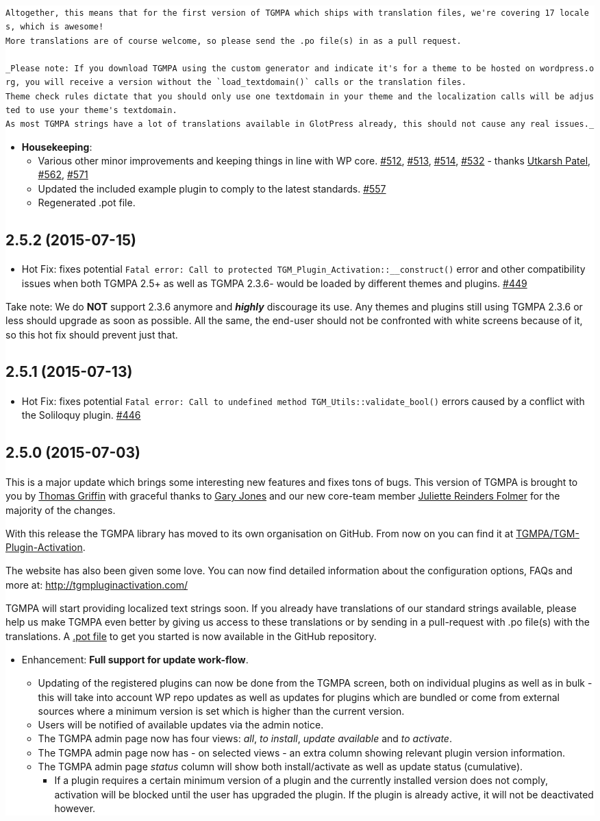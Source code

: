     Altogether, this means that for the first version of TGMPA which ships with translation files, we're covering 17 locales, which is awesome!
    More translations are of course welcome, so please send the .po file(s) in as a pull request.

    _Please note: If you download TGMPA using the custom generator and indicate it's for a theme to be hosted on wordpress.org, you will receive a version without the `load_textdomain()` calls or the translation files.
    Theme check rules dictate that you should only use one textdomain in your theme and the localization calls will be adjusted to use your theme's textdomain.
    As most TGMPA strings have a lot of translations available in GlotPress already, this should not cause any real issues._

- **Housekeeping**:
  - Various other minor improvements and keeping things in line with WP core. [#512], [#513], [#514], [#532] - thanks [Utkarsh Patel], [#562], [#571]
  - Updated the included example plugin to comply to the latest standards. [#557]
  - Regenerated .pot file.

## 2.5.2 (2015-07-15)

- Hot Fix: fixes potential `Fatal error: Call to protected TGM_Plugin_Activation::__construct()` error and other compatibility issues when both TGMPA 2.5+ as well as TGMPA 2.3.6- would be loaded by different themes and plugins. [#449]

Take note: We do **NOT** support 2.3.6 anymore and **_highly_** discourage its use. Any themes and plugins still using TGMPA 2.3.6 or less should upgrade as soon as possible. All the same, the end-user should not be confronted with white screens because of it, so this hot fix should prevent just that.

## 2.5.1 (2015-07-13)

- Hot Fix: fixes potential `Fatal error: Call to undefined method TGM_Utils::validate_bool()` errors caused by a conflict with the Soliloquy plugin. [#446]

## 2.5.0 (2015-07-03)

This is a major update which brings some interesting new features and fixes tons of bugs. This version of TGMPA is brought to you by [Thomas Griffin] with graceful thanks to [Gary Jones] and our new core-team member [Juliette Reinders Folmer] for the majority of the changes.

With this release the TGMPA library has moved to its own organisation on GitHub. From now on you can find it at [TGMPA/TGM-Plugin-Activation].

The website has also been given some love. You can now find detailed information about the configuration options, FAQs and more at: http://tgmpluginactivation.com/

TGMPA will start providing localized text strings soon. If you already have translations of our standard strings available, please help us make TGMPA even better by giving us access to these translations or by sending in a pull-request with .po file(s) with the translations. A [.pot file] to get you started is now available in the GitHub repository.

- Enhancement: **Full support for update work-flow**.

  - Updating of the registered plugins can now be done from the TGMPA screen, both on individual plugins as well as in bulk - this will take into account WP repo updates as well as updates for plugins which are bundled or come from external sources where a minimum version is set which is higher than the current version.
  - Users will be notified of available updates via the admin notice.
  - The TGMPA admin page now has four views: _all_, _to install_, _update available_ and _to activate_.
  - The TGMPA admin page now has - on selected views - an extra column showing relevant plugin version information.
  - The TGMPA admin page _status_ column will show both install/activate as well as update status (cumulative).
    - If a plugin requires a certain minimum version of a plugin and the currently installed version does not comply, activation will be blocked until the user has upgraded the plugin. If the plugin is already active, it will not be deactivated however.

[download]: http://tgmpluginactivation.com/download/
[related blog post]: http://tgmpluginactivation.com/2016/01/15/custom-tgmpa-generator/
[tgmpa/tgm-plugin-activation]: https://github.com/TGMPA/TGM-Plugin-Activation
[.pot file]: https://github.com/TGMPA/TGM-Plugin-Activation/blob/develop/languages/
[ahmad awais]: https://github.com/ahmadawais
[chris howard]: https://github.com/qwertydude
[chris talkington]: https://github.com/ctalkington
[christian foellmann]: https://github.com/cfoellmann
[dan fisher]: https://github.com/danfisher85
[denis žoljom]: https://github.com/dingo-d
[djcowan]: https://github.com/djcowan
[elvis henrique pereira]: https://github.com/elvishp2006
[emil uzelac]: https://github.com/emiluzelac
[franklin gitonga]: https://github.com/FrankM1
[gary jones]: https://github.com/GaryJones
[geoclaps]: https://github.com/geoclaps
[gregory karpinsky]: https://github.com/tivnet
[hamdan-mahran]: https://github.com/hamdan-mahran
[hedi chaibi]: https://github.com/hedii
[jason xie]: https://github.com/duckzland
[jeff sebring]: https://github.com/jeffsebring
[john blackbourn]: https://github.com/johnbillion
[juliette reinders folmer]: https://github.com/jrfnl
[karolína vyskočilová]: https://github.com/vyskoczilova
[krishna19]: https://github.com/krishna19
[lewis porter]: https://github.com/lewisporter
[luis martins]: https://github.com/lmartins
[manake]: https://github.com/manake
[mickey kay]: https://github.com/MickeyKay
[mika epstein]: https://github.com/Ipstenu
[mohamed a. baset]: https://github.com/SymbianSyMoh
[nate wright]: https://github.com/NateWr
[nilambar sharma]: https://github.com/ernilambar
[ninos ego]: https://github.com/Ninos
[ollie treend]: https://github.com/ollietreend
[parhum khoshbakht]: https://github.com/parhumm
[pavot]: https://github.com/pavot
[primoz cigler]: https://github.com/primozcigler
[rami]: https://github.com/ramiy
[sandeep]: https://github.com/InsertCart
[shiva poudel]: https://github.com/shivapoudel
[stanislav khromov]: https://github.com/khromov
[steveboj]: https://github.com/steveboj
[swiderski]: https://github.com/swiderski
[tanshcreative]: https://github.com/tanshcreative
[tim nicholson]: https://github.com/timnicholson
[travis smith]: https://github.com/wpsmith
[thomas griffin]: https://github.com/thomasgriffin
[utkarsh patel]: https://github.com/PatelUtkarsh
[vladislav burlak]: https://github.com/vburlak
[weavertheme]: https://github.com/weavertheme
[yakir sitbon]: https://github.com/KingYes
[zack katz]: https://github.com/zackkatz
[christian]: http://themeforest.net/user/artless
[marciel bartzik]: http://www.bartzik.net/
[zauan/hogash studio]: http://pastebin.com/u/Zauan
[#588]: https://github.com/TGMPA/TGM-Plugin-Activation/pull/588
[#587]: https://github.com/TGMPA/TGM-Plugin-Activation/issues/587
[#577]: https://github.com/TGMPA/TGM-Plugin-Activation/pull/577
[#574]: https://github.com/TGMPA/TGM-Plugin-Activation/pull/574
[#571]: https://github.com/TGMPA/TGM-Plugin-Activation/pull/571
[#570]: https://github.com/TGMPA/TGM-Plugin-Activation/pull/570
[#564]: https://github.com/TGMPA/TGM-Plugin-Activation/pull/564
[#563]: https://github.com/TGMPA/TGM-Plugin-Activation/pull/563
[#562]: https://github.com/TGMPA/TGM-Plugin-Activation/pull/562
[#561]: https://github.com/TGMPA/TGM-Plugin-Activation/pull/561
[#558]: https://github.com/TGMPA/TGM-Plugin-Activation/issues/558
[#557]: https://github.com/TGMPA/TGM-Plugin-Activation/pull/557
[#543]: https://github.com/TGMPA/TGM-Plugin-Activation/pull/543
[#532]: https://github.com/TGMPA/TGM-Plugin-Activation/pull/532
[#528]: https://github.com/TGMPA/TGM-Plugin-Activation/pull/528
[#524]: https://github.com/TGMPA/TGM-Plugin-Activation/pull/524
[#521]: https://github.com/TGMPA/TGM-Plugin-Activation/pull/521
[#516]: https://github.com/TGMPA/TGM-Plugin-Activation/pull/516
[#514]: https://github.com/TGMPA/TGM-Plugin-Activation/pull/514
[#513]: https://github.com/TGMPA/TGM-Plugin-Activation/pull/513
[#512]: https://github.com/TGMPA/TGM-Plugin-Activation/pull/512
[#511]: https://github.com/TGMPA/TGM-Plugin-Activation/pull/511
[#510]: https://github.com/TGMPA/TGM-Plugin-Activation/issues/510
[#509]: https://github.com/TGMPA/TGM-Plugin-Activation/pull/509
[#508]: https://github.com/TGMPA/TGM-Plugin-Activation/pull/508
[#507]: https://github.com/TGMPA/TGM-Plugin-Activation/pull/507
[#505]: https://github.com/TGMPA/TGM-Plugin-Activation/pull/505
[#504]: https://github.com/TGMPA/TGM-Plugin-Activation/pull/504
[#503]: https://github.com/TGMPA/TGM-Plugin-Activation/pull/503
[#500]: https://github.com/TGMPA/TGM-Plugin-Activation/pull/500
[#499]: https://github.com/TGMPA/TGM-Plugin-Activation/issues/499
[#496]: https://github.com/TGMPA/TGM-Plugin-Activation/issues/496
[#495]: https://github.com/TGMPA/TGM-Plugin-Activation/pull/495
[#489]: https://github.com/TGMPA/TGM-Plugin-Activation/issues/489
[#487]: https://github.com/TGMPA/TGM-Plugin-Activation/issues/487
[#478]: https://github.com/TGMPA/TGM-Plugin-Activation/pull/478
[#469]: https://github.com/TGMPA/TGM-Plugin-Activation/pull/469
[#465]: https://github.com/TGMPA/TGM-Plugin-Activation/pull/465
[#460]: https://github.com/TGMPA/TGM-Plugin-Activation/pull/460
[#459]: https://github.com/TGMPA/TGM-Plugin-Activation/pull/459
[#458]: https://github.com/TGMPA/TGM-Plugin-Activation/issues/458
[#450]: https://github.com/TGMPA/TGM-Plugin-Activation/pull/450
[#449]: https://github.com/TGMPA/TGM-Plugin-Activation/pull/449
[#446]: https://github.com/TGMPA/TGM-Plugin-Activation/pull/446
[#442]: https://github.com/TGMPA/TGM-Plugin-Activation/issues/442
[#435]: https://github.com/TGMPA/TGM-Plugin-Activation/pull/435
[#427]: https://github.com/TGMPA/TGM-Plugin-Activation/pull/427
[#426]: https://github.com/TGMPA/TGM-Plugin-Activation/pull/426
[#425]: https://github.com/TGMPA/TGM-Plugin-Activation/pull/425
[#414]: https://github.com/TGMPA/TGM-Plugin-Activation/issues/414
[#403]: https://github.com/TGMPA/TGM-Plugin-Activation/pull/403
[#402]: https://github.com/TGMPA/TGM-Plugin-Activation/pull/402
[#401]: https://github.com/TGMPA/TGM-Plugin-Activation/issues/401
[#399]: https://github.com/TGMPA/TGM-Plugin-Activation/issues/399
[#397]: https://github.com/TGMPA/TGM-Plugin-Activation/pull/397
[#395]: https://github.com/TGMPA/TGM-Plugin-Activation/pull/395
[#390]: https://github.com/TGMPA/TGM-Plugin-Activation/pull/390
[#389]: https://github.com/TGMPA/TGM-Plugin-Activation/pull/389
[#388]: https://github.com/TGMPA/TGM-Plugin-Activation/pull/388
[#387]: https://github.com/TGMPA/TGM-Plugin-Activation/pull/387
[#386]: https://github.com/TGMPA/TGM-Plugin-Activation/pull/386
[#385]: https://github.com/TGMPA/TGM-Plugin-Activation/pull/385
[#384]: https://github.com/TGMPA/TGM-Plugin-Activation/pull/384
[#381]: https://github.com/TGMPA/TGM-Plugin-Activation/pull/381
[#376]: https://github.com/TGMPA/TGM-Plugin-Activation/pull/376
[#375]: https://github.com/TGMPA/TGM-Plugin-Activation/pull/375
[#374]: https://github.com/TGMPA/TGM-Plugin-Activation/pull/374
[#373]: https://github.com/TGMPA/TGM-Plugin-Activation/pull/373
[#372]: https://github.com/TGMPA/TGM-Plugin-Activation/pull/372
[#371]: https://github.com/TGMPA/TGM-Plugin-Activation/pull/371
[#368]: https://github.com/TGMPA/TGM-Plugin-Activation/pull/368
[#363]: https://github.com/TGMPA/TGM-Plugin-Activation/pull/363
[#362]: https://github.com/TGMPA/TGM-Plugin-Activation/pull/362
[#361]: https://github.com/TGMPA/TGM-Plugin-Activation/pull/361
[#360]: https://github.com/TGMPA/TGM-Plugin-Activation/pull/360
[#359]: https://github.com/TGMPA/TGM-Plugin-Activation/pull/359
[#358]: https://github.com/TGMPA/TGM-Plugin-Activation/pull/358
[#357]: https://github.com/TGMPA/TGM-Plugin-Activation/pull/357
[#356]: https://github.com/TGMPA/TGM-Plugin-Activation/pull/356
[#346]: https://github.com/TGMPA/TGM-Plugin-Activation/pull/346
[#339]: https://github.com/TGMPA/TGM-Plugin-Activation/pull/339
[#332]: https://github.com/TGMPA/TGM-Plugin-Activation/pull/332
[#331]: https://github.com/TGMPA/TGM-Plugin-Activation/pull/331
[#330]: https://github.com/TGMPA/TGM-Plugin-Activation/pull/330
[#329]: https://github.com/TGMPA/TGM-Plugin-Activation/pull/329
[#327]: https://github.com/TGMPA/TGM-Plugin-Activation/pull/327
[#326]: https://github.com/TGMPA/TGM-Plugin-Activation/pull/326
[#325]: https://github.com/TGMPA/TGM-Plugin-Activation/pull/325
[#324]: https://github.com/TGMPA/TGM-Plugin-Activation/pull/324
[#322]: https://github.com/TGMPA/TGM-Plugin-Activation/pull/322
[#321]: https://github.com/TGMPA/TGM-Plugin-Activation/issues/321
[#319]: https://github.com/TGMPA/TGM-Plugin-Activation/pull/319
[#316]: https://github.com/TGMPA/TGM-Plugin-Activation/issues/316
[#315]: https://github.com/TGMPA/TGM-Plugin-Activation/pull/315
[#310]: https://github.com/TGMPA/TGM-Plugin-Activation/pull/310
[#304]: https://github.com/TGMPA/TGM-Plugin-Activation/pull/304
[#303]: https://github.com/TGMPA/TGM-Plugin-Activation/issues/303
[#300]: https://github.com/TGMPA/TGM-Plugin-Activation/pull/300
[#286]: https://github.com/TGMPA/TGM-Plugin-Activation/pull/286
[#284]: https://github.com/TGMPA/TGM-Plugin-Activation/pull/284
[#283]: https://github.com/TGMPA/TGM-Plugin-Activation/issues/283
[#281]: https://github.com/TGMPA/TGM-Plugin-Activation/pull/281
[#280]: https://github.com/TGMPA/TGM-Plugin-Activation/issues/280
[#262]: https://github.com/TGMPA/TGM-Plugin-Activation/pull/262
[#260]: https://github.com/TGMPA/TGM-Plugin-Activation/pull/260
[#258]: https://github.com/TGMPA/TGM-Plugin-Activation/issues/258
[#255]: https://github.com/TGMPA/TGM-Plugin-Activation/pull/255
[#249]: https://github.com/TGMPA/TGM-Plugin-Activation/pull/249
[#246]: https://github.com/TGMPA/TGM-Plugin-Activation/pull/246
[#244]: https://github.com/TGMPA/TGM-Plugin-Activation/pull/244
[#240]: https://github.com/TGMPA/TGM-Plugin-Activation/issues/240
[#237]: https://github.com/TGMPA/TGM-Plugin-Activation/issues/237
[#234]: https://github.com/TGMPA/TGM-Plugin-Activation/issues/234
[#227]: https://github.com/TGMPA/TGM-Plugin-Activation/pull/227
[#226]: https://github.com/TGMPA/TGM-Plugin-Activation/pull/226
[#224]: https://github.com/TGMPA/TGM-Plugin-Activation/issues/224
[#217]: https://github.com/TGMPA/TGM-Plugin-Activation/pull/217
[#208]: https://github.com/TGMPA/TGM-Plugin-Activation/pull/208
[#205]: https://github.com/TGMPA/TGM-Plugin-Activation/pull/205
[#203]: https://github.com/TGMPA/TGM-Plugin-Activation/issues/203
[#197]: https://github.com/TGMPA/TGM-Plugin-Activation/issues/197
[#192]: https://github.com/TGMPA/TGM-Plugin-Activation/issues/192
[#190]: https://github.com/TGMPA/TGM-Plugin-Activation/issues/190
[#188]: https://github.com/TGMPA/TGM-Plugin-Activation/pull/188
[#185]: https://github.com/TGMPA/TGM-Plugin-Activation/issues/185
[#183]: https://github.com/TGMPA/TGM-Plugin-Activation/issues/183
[#182]: https://github.com/TGMPA/TGM-Plugin-Activation/issues/182
[#180]: https://github.com/TGMPA/TGM-Plugin-Activation/issues/180
[#179]: https://github.com/TGMPA/TGM-Plugin-Activation/pull/179
[#178]: https://github.com/TGMPA/TGM-Plugin-Activation/issues/178
[#177]: https://github.com/TGMPA/TGM-Plugin-Activation/pull/177
[#176]: https://github.com/TGMPA/TGM-Plugin-Activation/issues/176
[#174]: https://github.com/TGMPA/TGM-Plugin-Activation/issues/174
[#173]: https://github.com/TGMPA/TGM-Plugin-Activation/pull/173
[#171]: https://github.com/TGMPA/TGM-Plugin-Activation/issues/171
[codex on callbacks]: https://codex.wordpress.org/How_to_Pass_Tag_Parameters#Callable
[{$prefix}plugin_action_links]: https://developer.wordpress.org/reference/hooks/prefixplugin_action_links/
[after_plugin_row_{$plugin_file}]: https://developer.wordpress.org/reference/hooks/after_plugin_row_plugin_file/
[update_bulk_plugins_complete_actions]: https://developer.wordpress.org/reference/hooks/update_bulk_plugins_complete_actions/